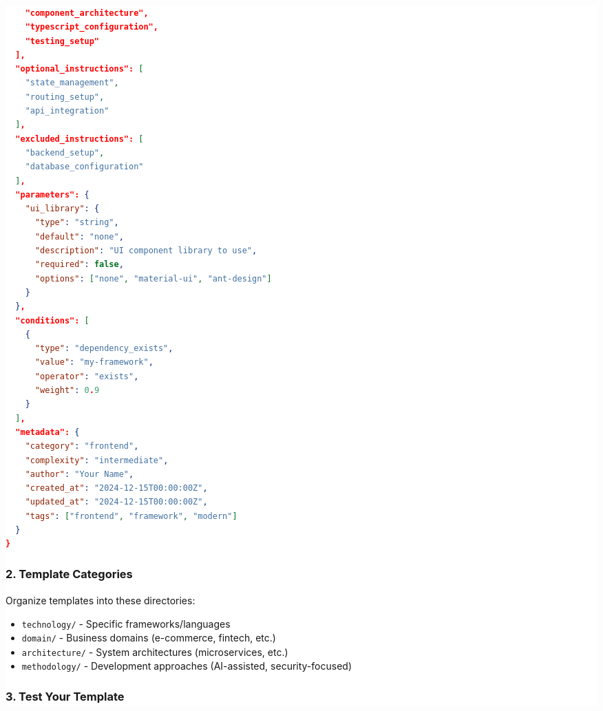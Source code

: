 ```json
    "component_architecture",
    "typescript_configuration",
    "testing_setup"
  ],
  "optional_instructions": [
    "state_management",
    "routing_setup",
    "api_integration"
  ],
  "excluded_instructions": [
    "backend_setup",
    "database_configuration"
  ],
  "parameters": {
    "ui_library": {
      "type": "string",
      "default": "none",
      "description": "UI component library to use",
      "required": false,
      "options": ["none", "material-ui", "ant-design"]
    }
  },
  "conditions": [
    {
      "type": "dependency_exists",
      "value": "my-framework",
      "operator": "exists",
      "weight": 0.9
    }
  ],
  "metadata": {
    "category": "frontend",
    "complexity": "intermediate",
    "author": "Your Name",
    "created_at": "2024-12-15T00:00:00Z",
    "updated_at": "2024-12-15T00:00:00Z",
    "tags": ["frontend", "framework", "modern"]
  }
}
```

### 2. Template Categories

Organize templates into these directories:

- `technology/` - Specific frameworks/languages
- `domain/` - Business domains (e-commerce, fintech, etc.)
- `architecture/` - System architectures (microservices, etc.)
- `methodology/` - Development approaches (AI-assisted, security-focused)

### 3. Test Your Template
